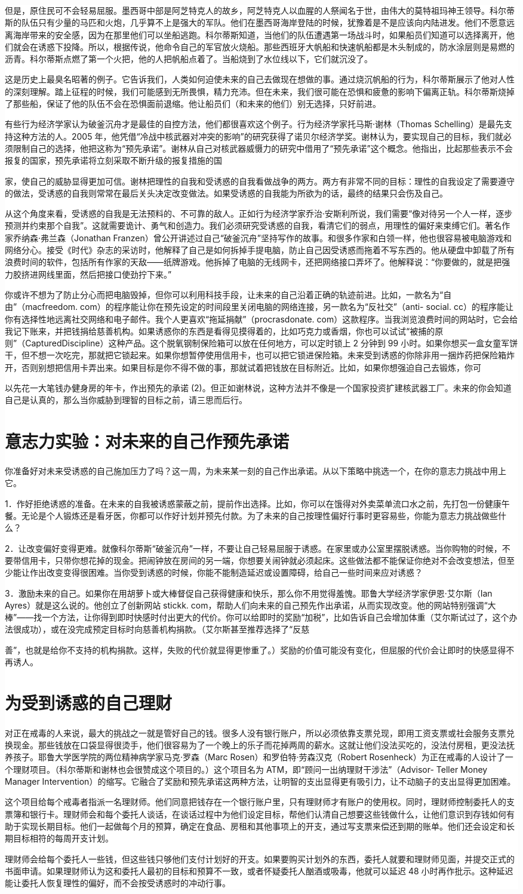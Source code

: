 但是，原住民可不会轻易屈服。墨西哥中部是阿芝特克人的故乡，阿芝特克人以血腥的人祭闻名于世，由伟大的莫特祖玛神王领导。科尔蒂斯的队伍只有少量的马匹和火炮，几乎算不上是强大的军队。他们在墨西哥海岸登陆的时候，犹豫着是不是应该向内陆进发。他们不愿意远离海岸带来的安全感，因为在那里他们可以坐船逃跑。科尔蒂斯知道，当他们的队伍遭遇第一场战斗时，如果船员们知道可以选择离开，他们就会在诱惑下投降。所以，根据传说，他命令自己的军官放火烧船。那些西班牙大帆船和快速帆船都是木头制成的，防水涂层则是易燃的沥青。科尔蒂斯点燃了第一个火把，他的人把帆船点着了。当船烧到了水位线以下，它们就沉没了。

这是历史上最臭名昭著的例子。它告诉我们，人类如何迫使未来的自己去做现在想做的事。通过烧沉帆船的行为，科尔蒂斯展示了他对人性的深刻理解。踏上征程的时候，我们可能感到无所畏惧，精力充沛。但在未来，我们很可能在恐惧和疲惫的影响下偏离正轨。科尔蒂斯烧掉了那些船，保证了他的队伍不会在恐惧面前退缩。他让船员们（和未来的他们）别无选择，只好前进。

有些行为经济学家认为破釜沉舟才是最佳的自控方法，他们都很喜欢这个例子。行为经济学家托马斯·谢林（Thomas Schelling）是最先支持这种方法的人。2005 年，他凭借“冷战中核武器对冲突的影响”的研究获得了诺贝尔经济学奖。谢林认为，要实现自己的目标，我们就必须限制自己的选择，他把这称为“预先承诺”。谢林从自己对核武器威慑力的研究中借用了“预先承诺”这个概念。他指出，比起那些表示不会报复的国家，预先承诺将立刻采取不断升级的报复措施的国

家，使自己的威胁显得更加可信。谢林把理性的自我和受诱惑的自我看做战争的两方。两方有非常不同的目标：理性的自我设定了需要遵守的做法，受诱惑的自我则常常在最后关头决定改变做法。如果受诱惑的自我能为所欲为的话，最终的结果只会伤及自己。

从这个角度来看，受诱惑的自我是无法预料的、不可靠的敌人。正如行为经济学家乔治·安斯利所说，我们需要“像对待另一个人一样，逐步预测并约束那个自我”。这就需要诡计、勇气和创造力。我们必须研究受诱惑的自我，看清它们的弱点，用理性的偏好来束缚它们。著名作家乔纳森·弗兰森（Jonathan Franzen）曾公开讲述过自己“破釜沉舟”坚持写作的故事。和很多作家和白领一样，他也很容易被电脑游戏和网络分心。接受《时代》杂志的采访时，他解释了自己是如何拆掉手提电脑，防止自己因受诱惑而拖着不写东西的。他从硬盘中卸载了所有浪费时间的软件，包括所有作家的天敌——纸牌游戏。他拆掉了电脑的无线网卡，还把网络接口弄坏了。他解释说：“你要做的，就是把强力胶挤进网线里面，然后把接口使劲拧下来。”

你或许不想为了防止分心而把电脑毁掉，但你可以利用科技手段，让未来的自己沿着正确的轨迹前进。比如，一款名为“自由”（macfreedom. com）的程序能让你在预先设定的时间段里关闭电脑的网络连接，另一款名为“反社交”（anti- social. cc）的程序能让你有选择性地远离社交网络和电子邮件。我个人更喜欢“拖延捐献”（procrasdonate. com）这款程序。当我浏览浪费时间的网站时，它会给我记下账来，并把钱捐给慈善机构。如果诱惑你的东西是看得见摸得着的，比如巧克力或香烟，你也可以试试“被捕的原则”（CapturedDiscipline）这种产品。这个脱氧钢制保险箱可以放在任何地方，可以定时锁上 2 分钟到 99 小时。如果你想买一盒女童军饼干，但不想一次吃完，那就把它锁起来。如果你想暂停使用信用卡，也可以把它锁进保险箱。未来受到诱惑的你除非用一捆炸药把保险箱炸开，否则别想把信用卡弄出来。如果目标是你不得不做的事，那就试着把钱放在目标附近。比如，如果你想强迫自己去锻炼，你可

以先花一大笔钱办健身房的年卡，作出预先的承诺 (2)。但正如谢林说，这种方法并不像是一个国家投资扩建核武器工厂。未来的你会知道自己是认真的，那么当你威胁到理智的目标之前，请三思而后行。

# 意志力实验：对未来的自己作预先承诺

你准备好对未来受诱惑的自己施加压力了吗？这一周，为未来某一刻的自己作出承诺。从以下策略中挑选一个，在你的意志力挑战中用上它。

1．作好拒绝诱惑的准备。在未来的自我被诱惑蒙蔽之前，提前作出选择。比如，你可以在饿得对外卖菜单流口水之前，先打包一份健康午餐。无论是个人锻炼还是看牙医，你都可以作好计划并预先付款。为了未来的自己按理性偏好行事时更容易些，你能为意志力挑战做些什么？

2．让改变偏好变得更难。就像科尔蒂斯“破釜沉舟”一样，不要让自己轻易屈服于诱惑。在家里或办公室里摆脱诱惑。当你购物的时候，不要带信用卡，只带你想花掉的现金。把闹钟放在房间的另一端，你想要关闹钟就必须起床。这些做法都不能保证你绝对不会改变想法，但至少能让作出改变变得很困难。当你受到诱惑的时候，你能不能制造延迟或设置障碍，给自己一些时间来应对诱惑？

3．激励未来的自己。如果你在用胡萝卜或大棒督促自己获得健康和快乐，那么你不用觉得羞愧。耶鲁大学经济学家伊恩·艾尔斯（Ian Ayres）就是这么说的。他创立了创新网站 stickk. com，帮助人们向未来的自己预先作出承诺，从而实现改变。他的网站特别强调“大棒”——找一个方法，让你得到即时快感时付出更大的代价。你可以给即时的奖励“加税”，比如告诉自己会增加体重（艾尔斯试过了，这个办法很成功），或在没完成预定目标时向慈善机构捐款。（艾尔斯甚至推荐选择了“反慈

善”，也就是给你不支持的机构捐款。这样，失败的代价就显得更惨重了。）奖励的价值可能没有变化，但屈服的代价会让即时的快感显得不再诱人。

# 为受到诱惑的自己理财

对正在戒毒的人来说，最大的挑战之一就是管好自己的钱。很多人没有银行账户，所以必须依靠支票兑现，即用工资支票或社会服务支票兑换现金。那些钱放在口袋显得很烫手，他们很容易为了一个晚上的乐子而花掉两周的薪水。这就让他们没法买吃的，没法付房租，更没法抚养孩子。耶鲁大学医学院的两位精神病学家马克·罗森（Marc Rosen）和罗伯特·劳森汉克（Robert Rosenheck）为正在戒毒的人设计了一个理财项目。（科尔蒂斯和谢林也会很赞成这个项目的。）这个项目名为 ATM，即“顾问一出纳理财干涉法”（Advisor- Teller Money Manager Intervention）的缩写。它融合了奖励和预先承诺这两种方法，让明智的支出显得更有吸引力，让不动脑子的支出显得更加困难。

这个项目给每个戒毒者指派一名理财师。他们同意把钱存在一个银行账户里，只有理财师才有账户的使用权。同时，理财师控制委托人的支票簿和银行卡。理财师会和每个委托人谈话，在谈话过程中为他们设定目标，帮他们认清自己想要这些钱做什么，让他们意识到存钱如何有助于实现长期目标。他们一起做每个月的预算，确定在食品、房租和其他事项上的开支，通过写支票来偿还到期的账单。他们还会设定和长期目标相符的每周开支计划。

理财师会给每个委托人一些钱，但这些钱只够他们支付计划好的开支。如果要购买计划外的东西，委托人就要和理财师见面，并提交正式的书面申请。如果理财师认为这和委托人最初的目标和预算不一致，或者怀疑委托人酗酒或吸毒，他就可以延迟 48 小时再作批示。这种延迟能让委托人恢复理性的偏好，而不会按受诱惑时的冲动行事。
